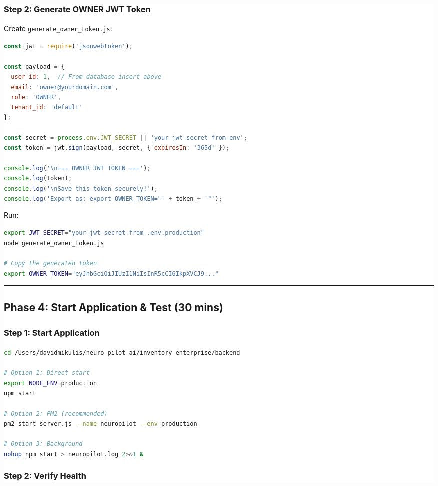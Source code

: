 ### Step 2: Generate OWNER JWT Token

Create `generate_owner_token.js`:

```javascript
const jwt = require('jsonwebtoken');

const payload = {
  user_id: 1,  // From database insert above
  email: 'owner@yourdomain.com',
  role: 'OWNER',
  tenant_id: 'default'
};

const secret = process.env.JWT_SECRET || 'your-jwt-secret-from-env';
const token = jwt.sign(payload, secret, { expiresIn: '365d' });

console.log('\n=== OWNER JWT TOKEN ===');
console.log(token);
console.log('\nSave this token securely!');
console.log('Export as: export OWNER_TOKEN="' + token + '"');
```

Run:

```bash
export JWT_SECRET="your-jwt-secret-from-.env.production"
node generate_owner_token.js

# Copy the generated token
export OWNER_TOKEN="eyJhbGciOiJIUzI1NiIsInR5cCI6IkpXVCJ9..."
```

---

## Phase 4: Start Application & Test (30 mins)

### Step 1: Start Application

```bash
cd /Users/davidmikulis/neuro-pilot-ai/inventory-enterprise/backend

# Option 1: Direct start
export NODE_ENV=production
npm start

# Option 2: PM2 (recommended)
pm2 start server.js --name neuropilot --env production

# Option 3: Background
nohup npm start > neuropilot.log 2>&1 &
```

### Step 2: Verify Health
